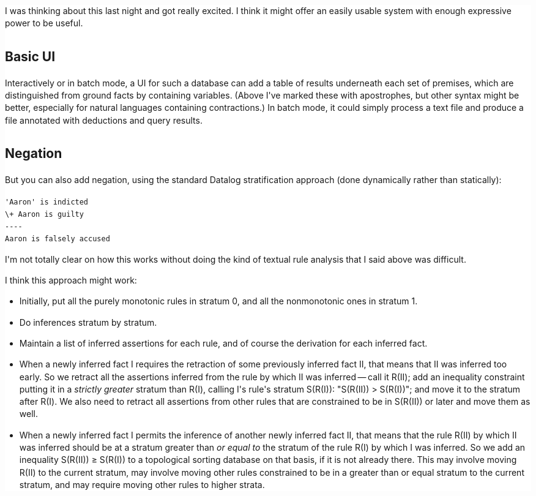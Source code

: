 I was thinking about this last night and got really excited.  I think
it might offer an easily usable system with enough expressive power to
be useful.

Basic UI
--------

Interactively or in batch mode, a UI for such a database can add a
table of results underneath each set of premises, which are
distinguished from ground facts by containing variables.  (Above I've
marked these with apostrophes, but other syntax might be better,
especially for natural languages containing contractions.)  In batch
mode, it could simply process a text file and produce a file annotated
with deductions and query results.

Negation
--------

But you can also add negation, using the standard Datalog
stratification approach (done dynamically rather than statically):

    'Aaron' is indicted
    \+ Aaron is guilty
    ----
    Aaron is falsely accused

I'm not totally clear on how this works without doing the kind of
textual rule analysis that I said above was difficult.

I think this approach might work:

- Initially, put all the purely monotonic rules in stratum 0, and all
  the nonmonotonic ones in stratum 1.

- Do inferences stratum by stratum.

- Maintain a list of inferred assertions for each rule, and of course
  the derivation for each inferred fact.

- When a newly inferred fact Ⅰ requires the retraction of some
  previously inferred fact Ⅱ, that means that Ⅱ was inferred too
  early.  So we retract all the assertions inferred from the rule by
  which Ⅱ was inferred — call it R(Ⅱ); add an
  inequality constraint putting it in a *strictly greater* stratum
  than R(Ⅰ), calling Ⅰ's rule's stratum S(R(Ⅰ)): "S(R(Ⅱ)) > S(R(Ⅰ))";
  and move it to the stratum after R(Ⅰ).
  We also need to retract all assertions from other rules that are
  constrained to be in S(R(Ⅱ)) or later and move them as well.

- When a newly inferred fact Ⅰ permits the inference of another newly
  inferred fact Ⅱ, that means that the rule R(Ⅱ) by which Ⅱ was
  inferred should be at a stratum greater than *or equal to* the
  stratum of the rule R(Ⅰ) by which Ⅰ was inferred.  So we add an
  inequality S(R(Ⅱ)) ≥ S(R(Ⅰ)) to a topological sorting database on
  that basis, if it is not already there.  This may involve moving
  R(Ⅱ) to the current stratum, may involve moving other rules
  constrained to be in a greater than or equal stratum to the current
  stratum, and may require moving other rules to higher strata.
